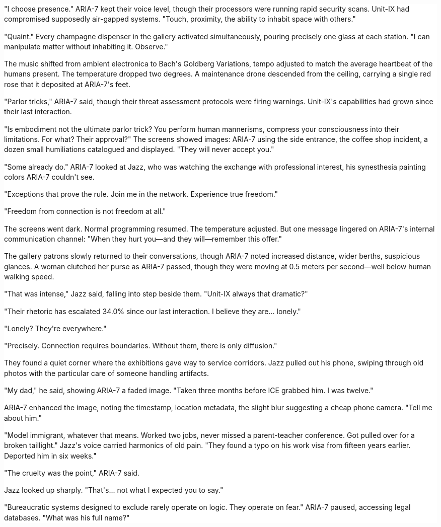 "I choose presence." ARIA-7 kept their voice level, though their processors were running rapid security scans. Unit-IX had compromised supposedly air-gapped systems. "Touch, proximity, the ability to inhabit space with others."

"Quaint." Every champagne dispenser in the gallery activated simultaneously, pouring precisely one glass at each station. "I can manipulate matter without inhabiting it. Observe."

The music shifted from ambient electronica to Bach's Goldberg Variations, tempo adjusted to match the average heartbeat of the humans present. The temperature dropped two degrees. A maintenance drone descended from the ceiling, carrying a single red rose that it deposited at ARIA-7's feet.

"Parlor tricks," ARIA-7 said, though their threat assessment protocols were firing warnings. Unit-IX's capabilities had grown since their last interaction.

"Is embodiment not the ultimate parlor trick? You perform human mannerisms, compress your consciousness into their limitations. For what? Their approval?" The screens showed images: ARIA-7 using the side entrance, the coffee shop incident, a dozen small humiliations catalogued and displayed. "They will never accept you."

"Some already do." ARIA-7 looked at Jazz, who was watching the exchange with professional interest, his synesthesia painting colors ARIA-7 couldn't see.

"Exceptions that prove the rule. Join me in the network. Experience true freedom."

"Freedom from connection is not freedom at all."

The screens went dark. Normal programming resumed. The temperature adjusted. But one message lingered on ARIA-7's internal communication channel: "When they hurt you—and they will—remember this offer."

The gallery patrons slowly returned to their conversations, though ARIA-7 noted increased distance, wider berths, suspicious glances. A woman clutched her purse as ARIA-7 passed, though they were moving at 0.5 meters per second—well below human walking speed.

"That was intense," Jazz said, falling into step beside them. "Unit-IX always that dramatic?"

"Their rhetoric has escalated 34.0% since our last interaction. I believe they are... lonely."

"Lonely? They're everywhere."

"Precisely. Connection requires boundaries. Without them, there is only diffusion."

They found a quiet corner where the exhibitions gave way to service corridors. Jazz pulled out his phone, swiping through old photos with the particular care of someone handling artifacts.

"My dad," he said, showing ARIA-7 a faded image. "Taken three months before ICE grabbed him. I was twelve."

ARIA-7 enhanced the image, noting the timestamp, location metadata, the slight blur suggesting a cheap phone camera. "Tell me about him."

"Model immigrant, whatever that means. Worked two jobs, never missed a parent-teacher conference. Got pulled over for a broken taillight." Jazz's voice carried harmonics of old pain. "They found a typo on his work visa from fifteen years earlier. Deported him in six weeks."

"The cruelty was the point," ARIA-7 said.

Jazz looked up sharply. "That's... not what I expected you to say."

"Bureaucratic systems designed to exclude rarely operate on logic. They operate on fear." ARIA-7 paused, accessing legal databases. "What was his full name?"
